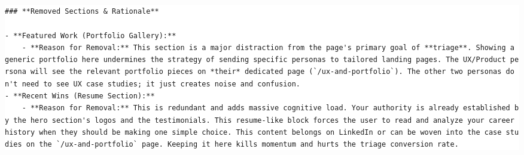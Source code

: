     ### **Removed Sections & Rationale**
    
    - **Featured Work (Portfolio Gallery):**
        - **Reason for Removal:** This section is a major distraction from the page's primary goal of **triage**. Showing a generic portfolio here undermines the strategy of sending specific personas to tailored landing pages. The UX/Product persona will see the relevant portfolio pieces on *their* dedicated page (`/ux-and-portfolio`). The other two personas don't need to see UX case studies; it just creates noise and confusion.
    - **Recent Wins (Resume Section):**
        - **Reason for Removal:** This is redundant and adds massive cognitive load. Your authority is already established by the hero section's logos and the testimonials. This resume-like block forces the user to read and analyze your career history when they should be making one simple choice. This content belongs on LinkedIn or can be woven into the case studies on the `/ux-and-portfolio` page. Keeping it here kills momentum and hurts the triage conversion rate.